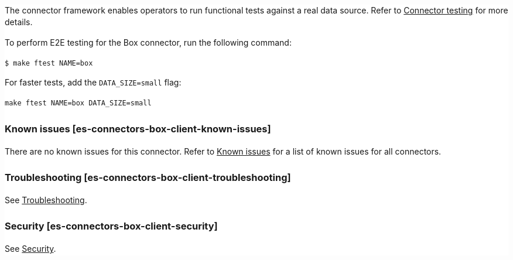 The connector framework enables operators to run functional tests against a real data source. Refer to [Connector testing](/reference/search-connectors/self-managed-connectors.md#es-build-connector-testing) for more details.

To perform E2E testing for the Box connector, run the following command:

```shell
$ make ftest NAME=box
```

For faster tests, add the `DATA_SIZE=small` flag:

```shell
make ftest NAME=box DATA_SIZE=small
```


### Known issues [es-connectors-box-client-known-issues]

There are no known issues for this connector. Refer to [Known issues](/release-notes/known-issues.md) for a list of known issues for all connectors.


### Troubleshooting [es-connectors-box-client-troubleshooting]

See [Troubleshooting](/reference/search-connectors/es-connectors-troubleshooting.md).


### Security [es-connectors-box-client-security]

See [Security](/reference/search-connectors/es-connectors-security.md).

